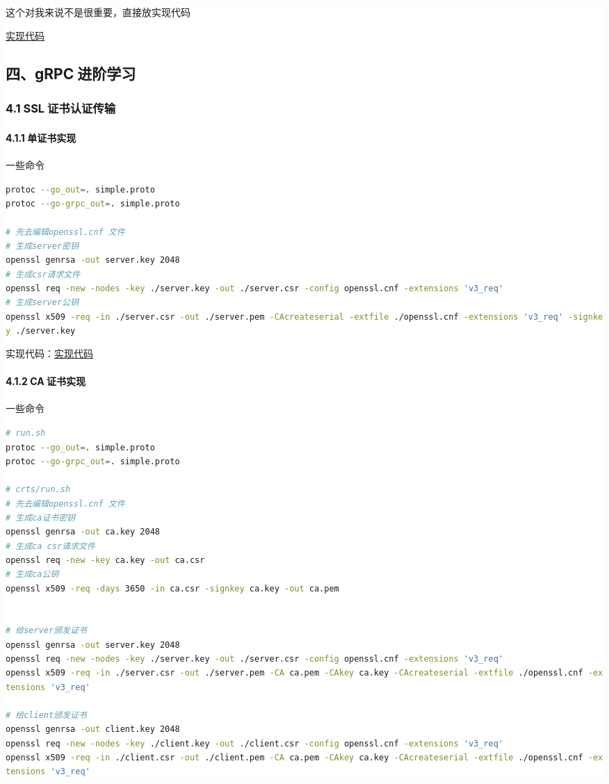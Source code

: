 这个对我来说不是很重要，直接放实现代码

[实现代码](https://github.com/xxcheng123/go_learn/tree/main/grpc/stream)

## 四、gRPC 进阶学习

### 4.1 SSL 证书认证传输

#### 4.1.1 单证书实现

一些命令

```sh
protoc --go_out=. simple.proto
protoc --go-grpc_out=. simple.proto

# 先去编辑openssl.cnf 文件
# 生成server密钥
openssl genrsa -out server.key 2048
# 生成csr请求文件
openssl req -new -nodes -key ./server.key -out ./server.csr -config openssl.cnf -extensions 'v3_req'
# 生成server公钥
openssl x509 -req -in ./server.csr -out ./server.pem -CAcreateserial -extfile ./openssl.cnf -extensions 'v3_req' -signkey ./server.key
```

实现代码：[实现代码](https://github.com/xxcheng123/go_learn/tree/main/grpc/ssl)

#### 4.1.2 CA 证书实现

一些命令

```sh
# run.sh
protoc --go_out=. simple.proto
protoc --go-grpc_out=. simple.proto

# crts/run.sh
# 先去编辑openssl.cnf 文件
# 生成ca证书密钥
openssl genrsa -out ca.key 2048
# 生成ca csr请求文件
openssl req -new -key ca.key -out ca.csr
# 生成ca公钥
openssl x509 -req -days 3650 -in ca.csr -signkey ca.key -out ca.pem


# 给server颁发证书
openssl genrsa -out server.key 2048
openssl req -new -nodes -key ./server.key -out ./server.csr -config openssl.cnf -extensions 'v3_req'
openssl x509 -req -in ./server.csr -out ./server.pem -CA ca.pem -CAkey ca.key -CAcreateserial -extfile ./openssl.cnf -extensions 'v3_req'

# 给client颁发证书
openssl genrsa -out client.key 2048
openssl req -new -nodes -key ./client.key -out ./client.csr -config openssl.cnf -extensions 'v3_req'
openssl x509 -req -in ./client.csr -out ./client.pem -CA ca.pem -CAkey ca.key -CAcreateserial -extfile ./openssl.cnf -extensions 'v3_req'
```
